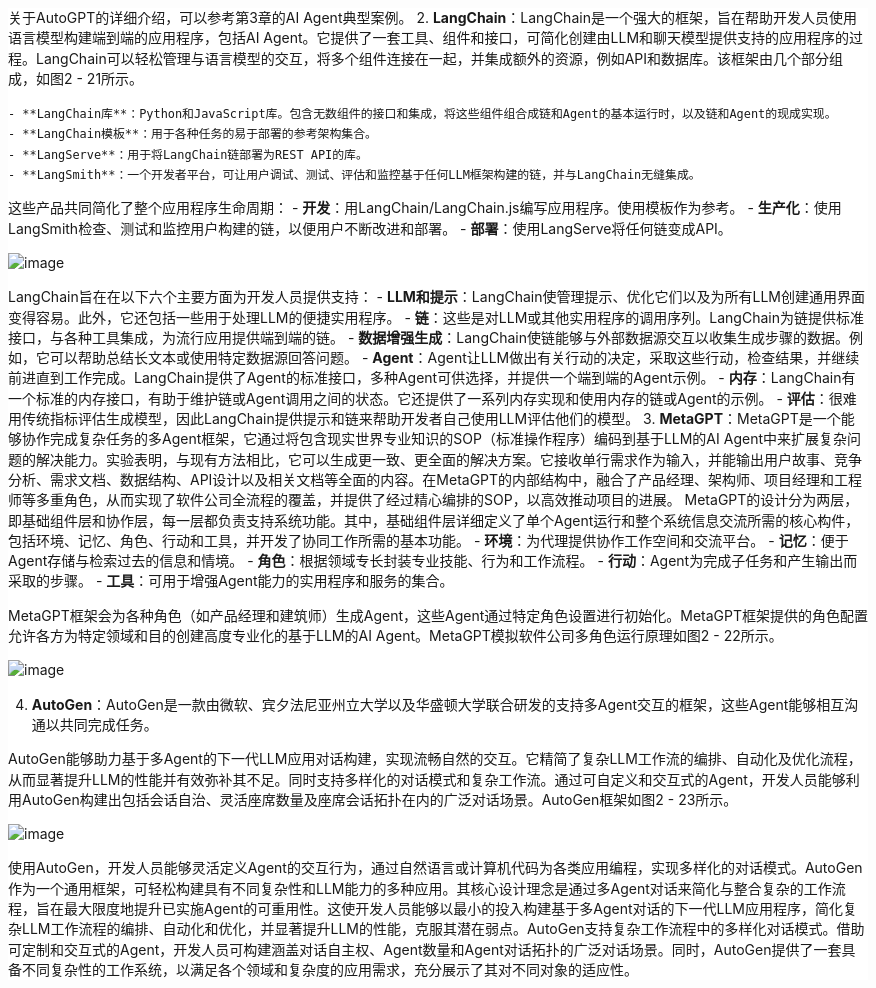 关于AutoGPT的详细介绍，可以参考第3章的AI Agent典型案例。
2. **LangChain**：LangChain是一个强大的框架，旨在帮助开发人员使用语言模型构建端到端的应用程序，包括AI Agent。它提供了一套工具、组件和接口，可简化创建由LLM和聊天模型提供支持的应用程序的过程。LangChain可以轻松管理与语言模型的交互，将多个组件连接在一起，并集成额外的资源，例如API和数据库。该框架由几个部分组成，如图2 - 21所示。

    - **LangChain库**：Python和JavaScript库。包含无数组件的接口和集成，将这些组件组合成链和Agent的基本运行时，以及链和Agent的现成实现。
    - **LangChain模板**：用于各种任务的易于部署的参考架构集合。
    - **LangServe**：用于将LangChain链部署为REST API的库。
    - **LangSmith**：一个开发者平台，可让用户调试、测试、评估和监控基于任何LLM框架构建的链，并与LangChain无缝集成。

这些产品共同简化了整个应用程序生命周期：
    - **开发**：用LangChain/LangChain.js编写应用程序。使用模板作为参考。
    - **生产化**：使用LangSmith检查、测试和监控用户构建的链，以便用户不断改进和部署。
    - **部署**：使用LangServe将任何链变成API。

![image](https://github.com/user-attachments/assets/e1bc3c90-bbec-46ae-ac1b-00c3b4984e8f)


LangChain旨在在以下六个主要方面为开发人员提供支持：
    - **LLM和提示**：LangChain使管理提示、优化它们以及为所有LLM创建通用界面变得容易。此外，它还包括一些用于处理LLM的便捷实用程序。
    - **链**：这些是对LLM或其他实用程序的调用序列。LangChain为链提供标准接口，与各种工具集成，为流行应用提供端到端的链。
    - **数据增强生成**：LangChain使链能够与外部数据源交互以收集生成步骤的数据。例如，它可以帮助总结长文本或使用特定数据源回答问题。
    - **Agent**：Agent让LLM做出有关行动的决定，采取这些行动，检查结果，并继续前进直到工作完成。LangChain提供了Agent的标准接口，多种Agent可供选择，并提供一个端到端的Agent示例。
    - **内存**：LangChain有一个标准的内存接口，有助于维护链或Agent调用之间的状态。它还提供了一系列内存实现和使用内存的链或Agent的示例。
    - **评估**：很难用传统指标评估生成模型，因此LangChain提供提示和链来帮助开发者自己使用LLM评估他们的模型。
3. **MetaGPT**：MetaGPT是一个能够协作完成复杂任务的多Agent框架，它通过将包含现实世界专业知识的SOP（标准操作程序）编码到基于LLM的AI Agent中来扩展复杂问题的解决能力。实验表明，与现有方法相比，它可以生成更一致、更全面的解决方案。它接收单行需求作为输入，并能输出用户故事、竞争分析、需求文档、数据结构、API设计以及相关文档等全面的内容。在MetaGPT的内部结构中，融合了产品经理、架构师、项目经理和工程师等多重角色，从而实现了软件公司全流程的覆盖，并提供了经过精心编排的SOP，以高效推动项目的进展。
MetaGPT的设计分为两层，即基础组件层和协作层，每一层都负责支持系统功能。其中，基础组件层详细定义了单个Agent运行和整个系统信息交流所需的核心构件，包括环境、记忆、角色、行动和工具，并开发了协同工作所需的基本功能。
    - **环境**：为代理提供协作工作空间和交流平台。
    - **记忆**：便于Agent存储与检索过去的信息和情境。
    - **角色**：根据领域专长封装专业技能、行为和工作流程。
    - **行动**：Agent为完成子任务和产生输出而采取的步骤。
    - **工具**：可用于增强Agent能力的实用程序和服务的集合。


MetaGPT框架会为各种角色（如产品经理和建筑师）生成Agent，这些Agent通过特定角色设置进行初始化。MetaGPT框架提供的角色配置允许各方为特定领域和目的创建高度专业化的基于LLM的AI Agent。MetaGPT模拟软件公司多角色运行原理如图2 - 22所示。

![image](https://github.com/user-attachments/assets/31d6d6af-c7a6-4c4f-9367-32cfa6e2a716)


4. **AutoGen**：AutoGen是一款由微软、宾夕法尼亚州立大学以及华盛顿大学联合研发的支持多Agent交互的框架，这些Agent能够相互沟通以共同完成任务。

AutoGen能够助力基于多Agent的下一代LLM应用对话构建，实现流畅自然的交互。它精简了复杂LLM工作流的编排、自动化及优化流程，从而显著提升LLM的性能并有效弥补其不足。同时支持多样化的对话模式和复杂工作流。通过可自定义和交互式的Agent，开发人员能够利用AutoGen构建出包括会话自治、灵活座席数量及座席会话拓扑在内的广泛对话场景。AutoGen框架如图2 - 23所示。

![image](https://github.com/user-attachments/assets/ab9520c4-b0ce-4b65-9094-abba9e3073de)



使用AutoGen，开发人员能够灵活定义Agent的交互行为，通过自然语言或计算机代码为各类应用编程，实现多样化的对话模式。AutoGen作为一个通用框架，可轻松构建具有不同复杂性和LLM能力的多种应用。其核心设计理念是通过多Agent对话来简化与整合复杂的工作流程，旨在最大限度地提升已实施Agent的可重用性。这使开发人员能够以最小的投入构建基于多Agent对话的下一代LLM应用程序，简化复杂LLM工作流程的编排、自动化和优化，并显著提升LLM的性能，克服其潜在弱点。AutoGen支持复杂工作流程中的多样化对话模式。借助可定制和交互式的Agent，开发人员可构建涵盖对话自主权、Agent数量和Agent对话拓扑的广泛对话场景。同时，AutoGen提供了一套具备不同复杂性的工作系统，以满足各个领域和复杂度的应用需求，充分展示了其对不同对象的适应性。 
